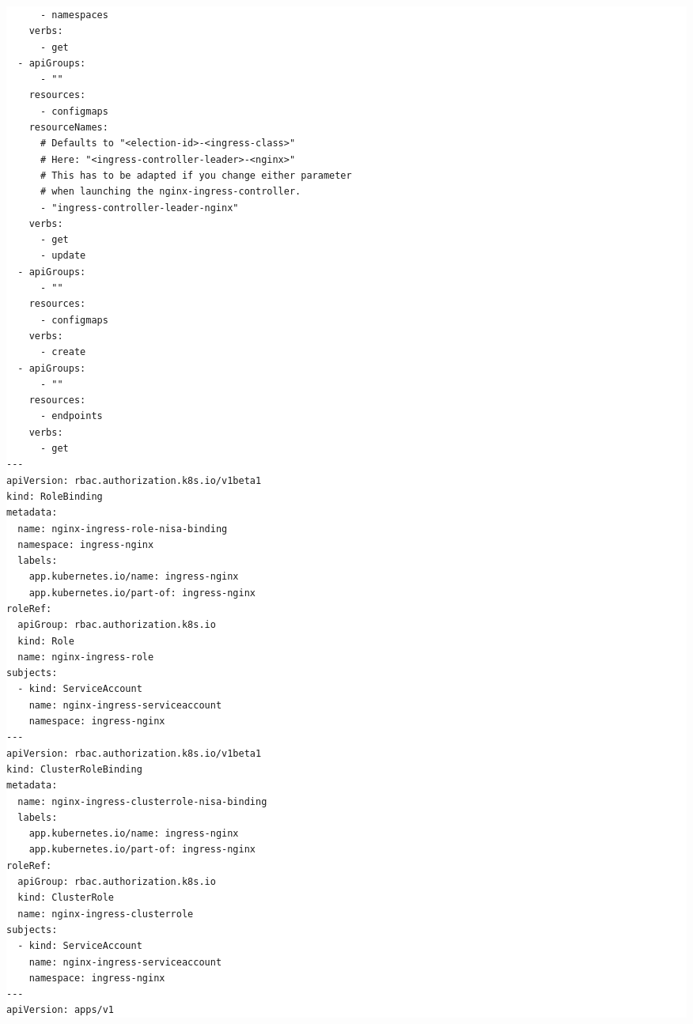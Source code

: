 ```shell
      - namespaces
    verbs:
      - get
  - apiGroups:
      - ""
    resources:
      - configmaps
    resourceNames:
      # Defaults to "<election-id>-<ingress-class>"
      # Here: "<ingress-controller-leader>-<nginx>"
      # This has to be adapted if you change either parameter
      # when launching the nginx-ingress-controller.
      - "ingress-controller-leader-nginx"
    verbs:
      - get
      - update
  - apiGroups:
      - ""
    resources:
      - configmaps
    verbs:
      - create
  - apiGroups:
      - ""
    resources:
      - endpoints
    verbs:
      - get
---
apiVersion: rbac.authorization.k8s.io/v1beta1
kind: RoleBinding
metadata:
  name: nginx-ingress-role-nisa-binding
  namespace: ingress-nginx
  labels:
    app.kubernetes.io/name: ingress-nginx
    app.kubernetes.io/part-of: ingress-nginx
roleRef:
  apiGroup: rbac.authorization.k8s.io
  kind: Role
  name: nginx-ingress-role
subjects:
  - kind: ServiceAccount
    name: nginx-ingress-serviceaccount
    namespace: ingress-nginx
---
apiVersion: rbac.authorization.k8s.io/v1beta1
kind: ClusterRoleBinding
metadata:
  name: nginx-ingress-clusterrole-nisa-binding
  labels:
    app.kubernetes.io/name: ingress-nginx
    app.kubernetes.io/part-of: ingress-nginx
roleRef:
  apiGroup: rbac.authorization.k8s.io
  kind: ClusterRole
  name: nginx-ingress-clusterrole
subjects:
  - kind: ServiceAccount
    name: nginx-ingress-serviceaccount
    namespace: ingress-nginx
---
apiVersion: apps/v1
```